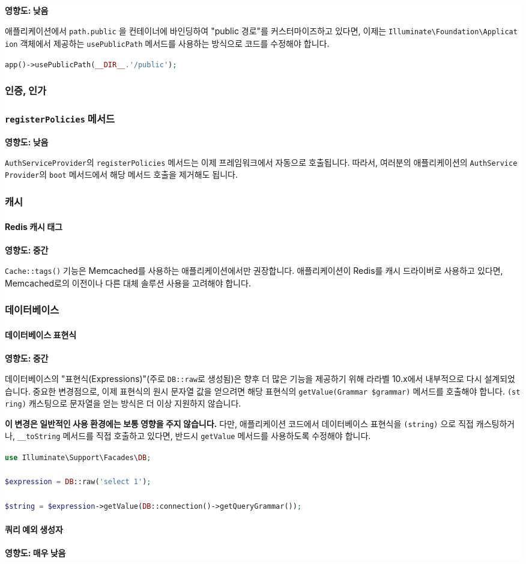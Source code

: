 **영향도: 낮음**

애플리케이션에서 `path.public` 을 컨테이너에 바인딩하여 "public 경로"를 커스터마이즈하고 있다면, 이제는 `Illuminate\Foundation\Application` 객체에서 제공하는 `usePublicPath` 메서드를 사용하는 방식으로 코드를 수정해야 합니다.

```php
app()->usePublicPath(__DIR__.'/public');
```

### 인증, 인가

<a name="register-policies"></a>
### `registerPolicies` 메서드

**영향도: 낮음**

`AuthServiceProvider`의 `registerPolicies` 메서드는 이제 프레임워크에서 자동으로 호출됩니다. 따라서, 여러분의 애플리케이션의 `AuthServiceProvider`의 `boot` 메서드에서 해당 메서드 호출을 제거해도 됩니다.

### 캐시

<a name="redis-cache-tags"></a>
#### Redis 캐시 태그

**영향도: 중간**

`Cache::tags()` 기능은 Memcached를 사용하는 애플리케이션에서만 권장합니다. 애플리케이션이 Redis를 캐시 드라이버로 사용하고 있다면, Memcached로의 이전이나 다른 대체 솔루션 사용을 고려해야 합니다.

### 데이터베이스

<a name="database-expressions"></a>
#### 데이터베이스 표현식

**영향도: 중간**

데이터베이스의 "표현식(Expressions)"(주로 `DB::raw`로 생성됨)은 향후 더 많은 기능을 제공하기 위해 라라벨 10.x에서 내부적으로 다시 설계되었습니다. 중요한 변경점으로, 이제 표현식의 원시 문자열 값을 얻으려면 해당 표현식의 `getValue(Grammar $grammar)` 메서드를 호출해야 합니다. `(string)` 캐스팅으로 문자열을 얻는 방식은 더 이상 지원하지 않습니다.

**이 변경은 일반적인 사용 환경에는 보통 영향을 주지 않습니다.** 다만, 애플리케이션 코드에서 데이터베이스 표현식을 `(string)` 으로 직접 캐스팅하거나, `__toString` 메서드를 직접 호출하고 있다면, 반드시 `getValue` 메서드를 사용하도록 수정해야 합니다.

```php
use Illuminate\Support\Facades\DB;

$expression = DB::raw('select 1');

$string = $expression->getValue(DB::connection()->getQueryGrammar());
```

<a name="query-exception-constructor"></a>
#### 쿼리 예외 생성자

**영향도: 매우 낮음**
